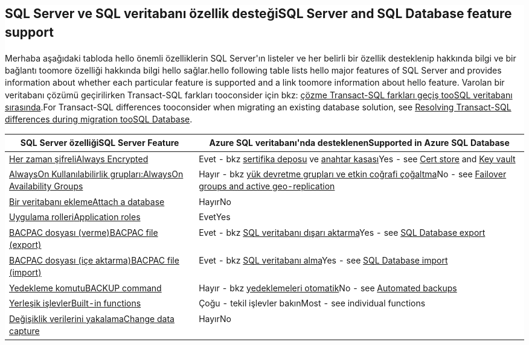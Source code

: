 ## <a name="sql-server-and-sql-database-feature-support"></a><span data-ttu-id="74178-110">SQL Server ve SQL veritabanı özellik desteği</span><span class="sxs-lookup"><span data-stu-id="74178-110">SQL Server and SQL Database feature support</span></span>

<span data-ttu-id="74178-111">Merhaba aşağıdaki tabloda hello önemli özelliklerin SQL Server'ın listeler ve her belirli bir özellik desteklenip hakkında bilgi ve bir bağlantı toomore özelliği hakkında bilgi hello sağlar.</span><span class="sxs-lookup"><span data-stu-id="74178-111">hello following table lists hello major features of SQL Server and provides information about whether each particular feature is supported and a link toomore information about hello feature.</span></span> <span data-ttu-id="74178-112">Varolan bir veritabanı çözümü geçirilirken Transact-SQL farkları tooconsider için bkz: [çözme Transact-SQL farkları geçiş tooSQL veritabanı sırasında](sql-database-transact-sql-information.md).</span><span class="sxs-lookup"><span data-stu-id="74178-112">For Transact-SQL differences tooconsider when migrating an existing database solution, see [Resolving Transact-SQL differences during migration tooSQL Database](sql-database-transact-sql-information.md).</span></span>


| <span data-ttu-id="74178-113">**SQL Server özelliği**</span><span class="sxs-lookup"><span data-stu-id="74178-113">**SQL Server Feature**</span></span> | <span data-ttu-id="74178-114">**Azure SQL veritabanı'nda desteklenen**</span><span class="sxs-lookup"><span data-stu-id="74178-114">**Supported in Azure SQL Database**</span></span> | 
| --- | --- |  
| [<span data-ttu-id="74178-115">Her zaman şifreli</span><span class="sxs-lookup"><span data-stu-id="74178-115">Always Encrypted</span></span>](https://docs.microsoft.com/sql/relational-databases/security/encryption/always-encrypted-database-engine) | <span data-ttu-id="74178-116">Evet - bkz [sertifika deposu](sql-database-always-encrypted.md) ve [anahtar kasası](sql-database-always-encrypted-azure-key-vault.md)</span><span class="sxs-lookup"><span data-stu-id="74178-116">Yes - see [Cert store](sql-database-always-encrypted.md) and [Key vault](sql-database-always-encrypted-azure-key-vault.md)</span></span>|
| [<span data-ttu-id="74178-117">AlwaysOn Kullanılabilirlik grupları:</span><span class="sxs-lookup"><span data-stu-id="74178-117">AlwaysOn Availability Groups</span></span>](https://docs.microsoft.com/sql/database-engine/availability-groups/windows/always-on-availability-groups-sql-server) | <span data-ttu-id="74178-118">Hayır - bkz [yük devretme grupları ve etkin coğrafi çoğaltma](sql-database-geo-replication-overview.md)</span><span class="sxs-lookup"><span data-stu-id="74178-118">No - see [Failover groups and active geo-replication](sql-database-geo-replication-overview.md)</span></span> |
| [<span data-ttu-id="74178-119">Bir veritabanı ekleme</span><span class="sxs-lookup"><span data-stu-id="74178-119">Attach a database</span></span>](https://docs.microsoft.com/sql/relational-databases/databases/attach-a-database) | <span data-ttu-id="74178-120">Hayır</span><span class="sxs-lookup"><span data-stu-id="74178-120">No</span></span> |
| [<span data-ttu-id="74178-121">Uygulama rolleri</span><span class="sxs-lookup"><span data-stu-id="74178-121">Application roles</span></span>](https://docs.microsoft.com/sql/relational-databases/security/authentication-access/application-roles) | <span data-ttu-id="74178-122">Evet</span><span class="sxs-lookup"><span data-stu-id="74178-122">Yes</span></span> |
| [<span data-ttu-id="74178-123">BACPAC dosyası (verme)</span><span class="sxs-lookup"><span data-stu-id="74178-123">BACPAC file (export)</span></span>](https://docs.microsoft.com/sql/relational-databases/data-tier-applications/export-a-data-tier-application) | <span data-ttu-id="74178-124">Evet - bkz [SQL veritabanı dışarı aktarma](sql-database-export.md)</span><span class="sxs-lookup"><span data-stu-id="74178-124">Yes - see [SQL Database export](sql-database-export.md)</span></span> |
| [<span data-ttu-id="74178-125">BACPAC dosyası (içe aktarma)</span><span class="sxs-lookup"><span data-stu-id="74178-125">BACPAC file (import)</span></span>](https://docs.microsoft.com/sql/relational-databases/data-tier-applications/import-a-bacpac-file-to-create-a-new-user-database) | <span data-ttu-id="74178-126">Evet - bkz [SQL veritabanı alma](sql-database-import.md)</span><span class="sxs-lookup"><span data-stu-id="74178-126">Yes - see [SQL Database import](sql-database-import.md)</span></span> |
| [<span data-ttu-id="74178-127">Yedekleme komutu</span><span class="sxs-lookup"><span data-stu-id="74178-127">BACKUP command</span></span>](https://docs.microsoft.com/sql/t-sql/statements/backup-transact-sql) | <span data-ttu-id="74178-128">Hayır - bkz [yedeklemeleri otomatik](sql-database-automated-backups.md)</span><span class="sxs-lookup"><span data-stu-id="74178-128">No - see [Automated backups](sql-database-automated-backups.md)</span></span> |
| [<span data-ttu-id="74178-129">Yerleşik işlevler</span><span class="sxs-lookup"><span data-stu-id="74178-129">Built-in functions</span></span>](https://docs.microsoft.com/sql/t-sql/functions/functions) | <span data-ttu-id="74178-130">Çoğu - tekil işlevler bakın</span><span class="sxs-lookup"><span data-stu-id="74178-130">Most - see individual functions</span></span> |
| [<span data-ttu-id="74178-131">Değişiklik verilerini yakalama</span><span class="sxs-lookup"><span data-stu-id="74178-131">Change data capture</span></span>](https://docs.microsoft.com/sql/relational-databases/track-changes/about-change-data-capture-sql-server) | <span data-ttu-id="74178-132">Hayır</span><span class="sxs-lookup"><span data-stu-id="74178-132">No</span></span> |